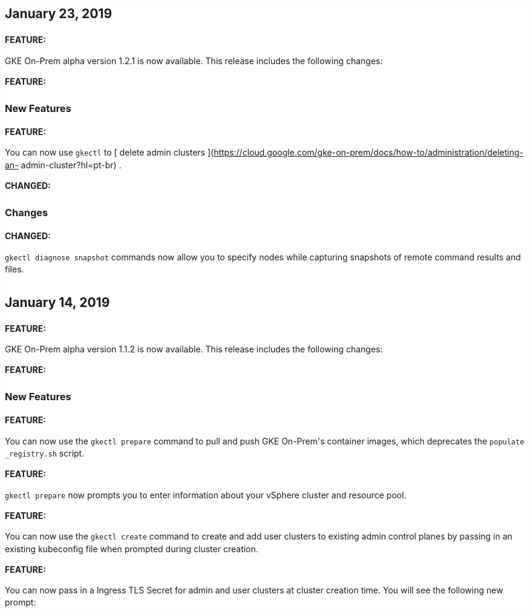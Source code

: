 ##  January 23, 2019

**FEATURE:**

GKE On-Prem alpha version 1.2.1 is now available. This release includes the
following changes:

**FEATURE:**

###  New Features

**FEATURE:**

You can now use ` gkectl ` to [ delete admin clusters
](https://cloud.google.com/gke-on-prem/docs/how-to/administration/deleting-an-
admin-cluster?hl=pt-br) .

**CHANGED:**

###  Changes

**CHANGED:**

` gkectl diagnose snapshot ` commands now allow you to specify nodes while
capturing snapshots of remote command results and files.

##  January 14, 2019

**FEATURE:**

GKE On-Prem alpha version 1.1.2 is now available. This release includes the
following changes:

**FEATURE:**

###  New Features

**FEATURE:**

You can now use the ` gkectl prepare ` command to pull and push GKE On-Prem's
container images, which deprecates the ` populate_registry.sh ` script.

**FEATURE:**

` gkectl prepare ` now prompts you to enter information about your vSphere
cluster and resource pool.

**FEATURE:**

You can now use the ` gkectl create ` command to create and add user clusters
to existing admin control planes by passing in an existing kubeconfig file
when prompted during cluster creation.

**FEATURE:**

You can now pass in a Ingress TLS Secret for admin and user clusters at
cluster creation time. You will see the following new prompt:
